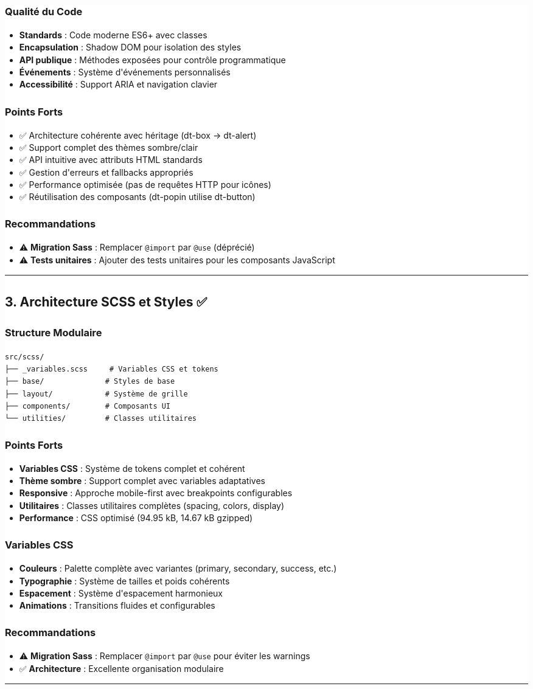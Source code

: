 ### Qualité du Code
- **Standards** : Code moderne ES6+ avec classes
- **Encapsulation** : Shadow DOM pour isolation des styles
- **API publique** : Méthodes exposées pour contrôle programmatique
- **Événements** : Système d'événements personnalisés
- **Accessibilité** : Support ARIA et navigation clavier

### Points Forts
- ✅ Architecture cohérente avec héritage (dt-box → dt-alert)
- ✅ Support complet des thèmes sombre/clair
- ✅ API intuitive avec attributs HTML standards
- ✅ Gestion d'erreurs et fallbacks appropriés
- ✅ Performance optimisée (pas de requêtes HTTP pour icônes)
- ✅ Réutilisation des composants (dt-popin utilise dt-button)

### Recommandations
- ⚠️ **Migration Sass** : Remplacer `@import` par `@use` (déprécié)
- ⚠️ **Tests unitaires** : Ajouter des tests unitaires pour les composants JavaScript

---

## 3. Architecture SCSS et Styles ✅

### Structure Modulaire
```
src/scss/
├── _variables.scss     # Variables CSS et tokens
├── base/              # Styles de base
├── layout/            # Système de grille
├── components/        # Composants UI
└── utilities/         # Classes utilitaires
```

### Points Forts
- **Variables CSS** : Système de tokens complet et cohérent
- **Thème sombre** : Support complet avec variables adaptatives
- **Responsive** : Approche mobile-first avec breakpoints configurables
- **Utilitaires** : Classes utilitaires complètes (spacing, colors, display)
- **Performance** : CSS optimisé (94.95 kB, 14.67 kB gzipped)

### Variables CSS
- **Couleurs** : Palette complète avec variantes (primary, secondary, success, etc.)
- **Typographie** : Système de tailles et poids cohérents
- **Espacement** : Système d'espacement harmonieux
- **Animations** : Transitions fluides et configurables

### Recommandations
- ⚠️ **Migration Sass** : Remplacer `@import` par `@use` pour éviter les warnings
- ✅ **Architecture** : Excellente organisation modulaire

---